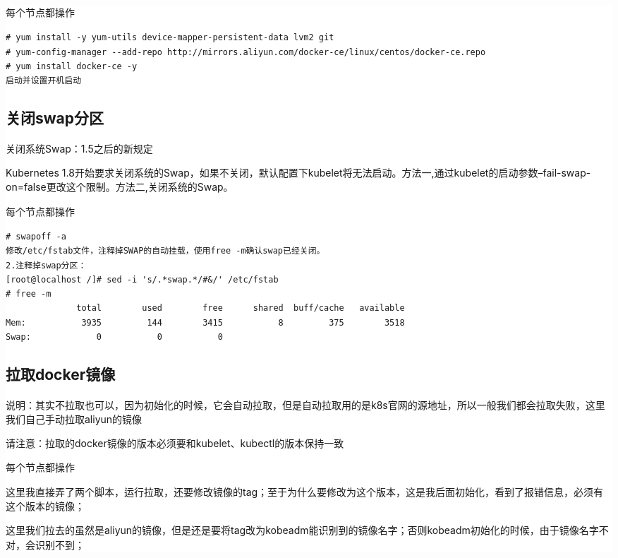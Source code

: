 
每个节点都操作



```plain
# yum install -y yum-utils device-mapper-persistent-data lvm2 git
# yum-config-manager --add-repo http://mirrors.aliyun.com/docker-ce/linux/centos/docker-ce.repo
# yum install docker-ce -y
启动并设置开机启动
```



## 关闭swap分区



关闭系统Swap：1.5之后的新规定



Kubernetes 1.8开始要求关闭系统的Swap，如果不关闭，默认配置下kubelet将无法启动。方法一,通过kubelet的启动参数–fail-swap-on=false更改这个限制。方法二,关闭系统的Swap。



每个节点都操作



```plain
# swapoff -a
修改/etc/fstab文件，注释掉SWAP的自动挂载，使用free -m确认swap已经关闭。
2.注释掉swap分区：
[root@localhost /]# sed -i 's/.*swap.*/#&/' /etc/fstab
# free -m
              total        used        free      shared  buff/cache   available
Mem:           3935         144        3415           8         375        3518
Swap:             0           0           0
```



## 拉取docker镜像



说明：其实不拉取也可以，因为初始化的时候，它会自动拉取，但是自动拉取用的是k8s官网的源地址，所以一般我们都会拉取失败，这里我们自己手动拉取aliyun的镜像



请注意：拉取的docker镜像的版本必须要和kubelet、kubectl的版本保持一致



每个节点都操作



这里我直接弄了两个脚本，运行拉取，还要修改镜像的tag；至于为什么要修改为这个版本，这是我后面初始化，看到了报错信息，必须有这个版本的镜像；



这里我们拉去的虽然是aliyun的镜像，但是还是要将tag改为kobeadm能识别到的镜像名字；否则kobeadm初始化的时候，由于镜像名字不对，会识别不到；

